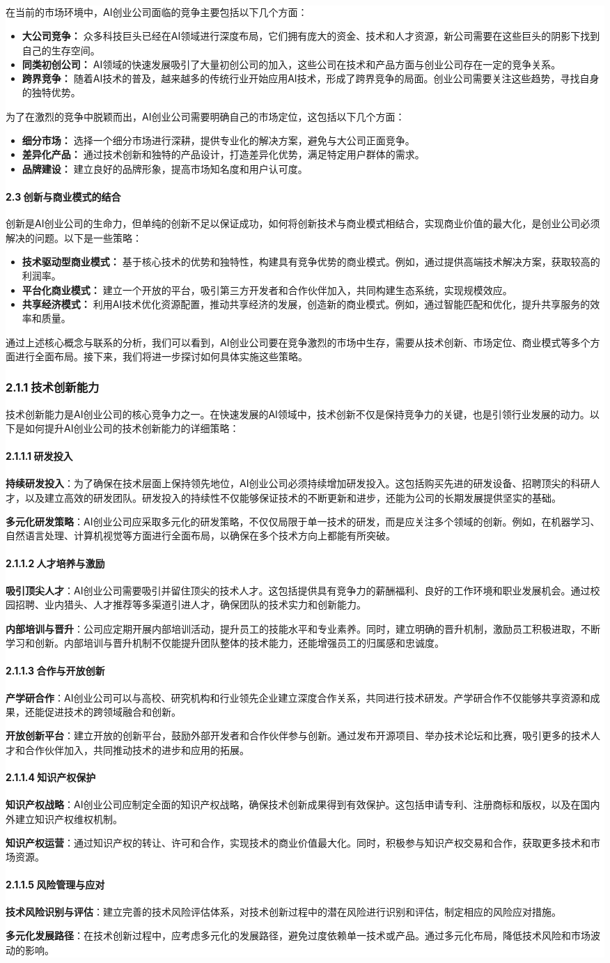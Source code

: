 在当前的市场环境中，AI创业公司面临的竞争主要包括以下几个方面：

- **大公司竞争：** 众多科技巨头已经在AI领域进行深度布局，它们拥有庞大的资金、技术和人才资源，新公司需要在这些巨头的阴影下找到自己的生存空间。
- **同类初创公司：** AI领域的快速发展吸引了大量初创公司的加入，这些公司在技术和产品方面与创业公司存在一定的竞争关系。
- **跨界竞争：** 随着AI技术的普及，越来越多的传统行业开始应用AI技术，形成了跨界竞争的局面。创业公司需要关注这些趋势，寻找自身的独特优势。

为了在激烈的竞争中脱颖而出，AI创业公司需要明确自己的市场定位，这包括以下几个方面：

- **细分市场：** 选择一个细分市场进行深耕，提供专业化的解决方案，避免与大公司正面竞争。
- **差异化产品：** 通过技术创新和独特的产品设计，打造差异化优势，满足特定用户群体的需求。
- **品牌建设：** 建立良好的品牌形象，提高市场知名度和用户认可度。

#### 2.3 创新与商业模式的结合

创新是AI创业公司的生命力，但单纯的创新不足以保证成功，如何将创新技术与商业模式相结合，实现商业价值的最大化，是创业公司必须解决的问题。以下是一些策略：

- **技术驱动型商业模式：** 基于核心技术的优势和独特性，构建具有竞争优势的商业模式。例如，通过提供高端技术解决方案，获取较高的利润率。
- **平台化商业模式：** 建立一个开放的平台，吸引第三方开发者和合作伙伴加入，共同构建生态系统，实现规模效应。
- **共享经济模式：** 利用AI技术优化资源配置，推动共享经济的发展，创造新的商业模式。例如，通过智能匹配和优化，提升共享服务的效率和质量。

通过上述核心概念与联系的分析，我们可以看到，AI创业公司要在竞争激烈的市场中生存，需要从技术创新、市场定位、商业模式等多个方面进行全面布局。接下来，我们将进一步探讨如何具体实施这些策略。

### 2.1.1 技术创新能力

技术创新能力是AI创业公司的核心竞争力之一。在快速发展的AI领域中，技术创新不仅是保持竞争力的关键，也是引领行业发展的动力。以下是如何提升AI创业公司的技术创新能力的详细策略：

#### 2.1.1.1 研发投入

**持续研发投入**：为了确保在技术层面上保持领先地位，AI创业公司必须持续增加研发投入。这包括购买先进的研发设备、招聘顶尖的科研人才，以及建立高效的研发团队。研发投入的持续性不仅能够保证技术的不断更新和进步，还能为公司的长期发展提供坚实的基础。

**多元化研发策略**：AI创业公司应采取多元化的研发策略，不仅仅局限于单一技术的研发，而是应关注多个领域的创新。例如，在机器学习、自然语言处理、计算机视觉等方面进行全面布局，以确保在多个技术方向上都能有所突破。

#### 2.1.1.2 人才培养与激励

**吸引顶尖人才**：AI创业公司需要吸引并留住顶尖的技术人才。这包括提供具有竞争力的薪酬福利、良好的工作环境和职业发展机会。通过校园招聘、业内猎头、人才推荐等多渠道引进人才，确保团队的技术实力和创新能力。

**内部培训与晋升**：公司应定期开展内部培训活动，提升员工的技能水平和专业素养。同时，建立明确的晋升机制，激励员工积极进取，不断学习和创新。内部培训与晋升机制不仅能提升团队整体的技术能力，还能增强员工的归属感和忠诚度。

#### 2.1.1.3 合作与开放创新

**产学研合作**：AI创业公司可以与高校、研究机构和行业领先企业建立深度合作关系，共同进行技术研发。产学研合作不仅能够共享资源和成果，还能促进技术的跨领域融合和创新。

**开放创新平台**：建立开放的创新平台，鼓励外部开发者和合作伙伴参与创新。通过发布开源项目、举办技术论坛和比赛，吸引更多的技术人才和合作伙伴加入，共同推动技术的进步和应用的拓展。

#### 2.1.1.4 知识产权保护

**知识产权战略**：AI创业公司应制定全面的知识产权战略，确保技术创新成果得到有效保护。这包括申请专利、注册商标和版权，以及在国内外建立知识产权维权机制。

**知识产权运营**：通过知识产权的转让、许可和合作，实现技术的商业价值最大化。同时，积极参与知识产权交易和合作，获取更多技术和市场资源。

#### 2.1.1.5 风险管理与应对

**技术风险识别与评估**：建立完善的技术风险评估体系，对技术创新过程中的潜在风险进行识别和评估，制定相应的风险应对措施。

**多元化发展路径**：在技术创新过程中，应考虑多元化的发展路径，避免过度依赖单一技术或产品。通过多元化布局，降低技术风险和市场波动的影响。
